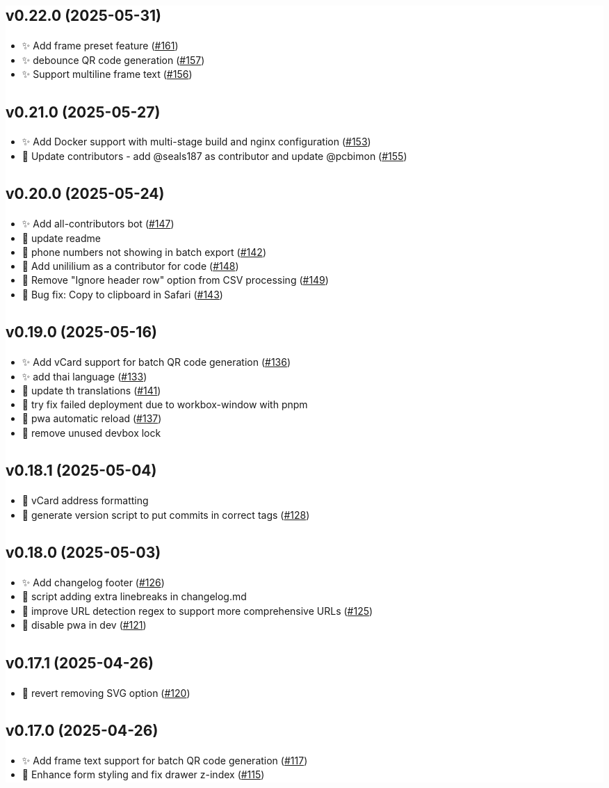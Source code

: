 ## v0.22.0 (2025-05-31)
- ✨ Add frame preset feature ([#161](https://github.com/lyqht/mini-qr/pull/161))
- ✨ debounce QR code generation ([#157](https://github.com/lyqht/mini-qr/pull/157))
- ✨ Support multiline frame text ([#156](https://github.com/lyqht/mini-qr/pull/156))

## v0.21.0 (2025-05-27)
- ✨ Add Docker support with multi-stage build and nginx configuration ([#153](https://github.com/lyqht/mini-qr/pull/153))
- 🐛 Update contributors - add @seals187 as contributor and update @pcbimon ([#155](https://github.com/lyqht/mini-qr/pull/155))

## v0.20.0 (2025-05-24)
- ✨ Add all-contributors bot ([#147](https://github.com/lyqht/mini-qr/pull/147))
- 🐛 update readme
- 🐛 phone numbers not showing in batch export ([#142](https://github.com/lyqht/mini-qr/pull/142))
- 📝 Add unililium as a contributor for code ([#148](https://github.com/lyqht/mini-qr/pull/148))
- 🔧 Remove "Ignore header row" option from CSV processing ([#149](https://github.com/lyqht/mini-qr/pull/149))
- 🔧 Bug fix: Copy to clipboard in Safari ([#143](https://github.com/lyqht/mini-qr/pull/143))

## v0.19.0 (2025-05-16)
- ✨ Add vCard support for batch QR code generation ([#136](https://github.com/lyqht/mini-qr/pull/136))
- ✨ add thai language ([#133](https://github.com/lyqht/mini-qr/pull/133))
- 🔧 update th translations ([#141](https://github.com/lyqht/mini-qr/pull/141))
- 🔧 try fix failed deployment due to workbox-window with pnpm
- 🔧 pwa automatic reload ([#137](https://github.com/lyqht/mini-qr/pull/137))
- 🔧 remove unused devbox lock

## v0.18.1 (2025-05-04)
- 🐛 vCard address formatting
- 🐛 generate version script to put commits in correct tags ([#128](https://github.com/lyqht/mini-qr/pull/128))

## v0.18.0 (2025-05-03)
- ✨ Add changelog footer ([#126](https://github.com/lyqht/mini-qr/pull/126))
- 🐛 script adding extra linebreaks in changelog.md
- 🐛 improve URL detection regex to support more comprehensive URLs ([#125](https://github.com/lyqht/mini-qr/pull/125))
- 🔧 disable pwa in dev ([#121](https://github.com/lyqht/mini-qr/pull/121))

## v0.17.1 (2025-04-26)
- 🔧 revert removing SVG option ([#120](https://github.com/lyqht/mini-qr/pull/120))

## v0.17.0 (2025-04-26)
- ✨ Add frame text support for batch QR code generation ([#117](https://github.com/lyqht/mini-qr/pull/117))
- 🔧 Enhance form styling and fix drawer z-index ([#115](https://github.com/lyqht/mini-qr/pull/115))
